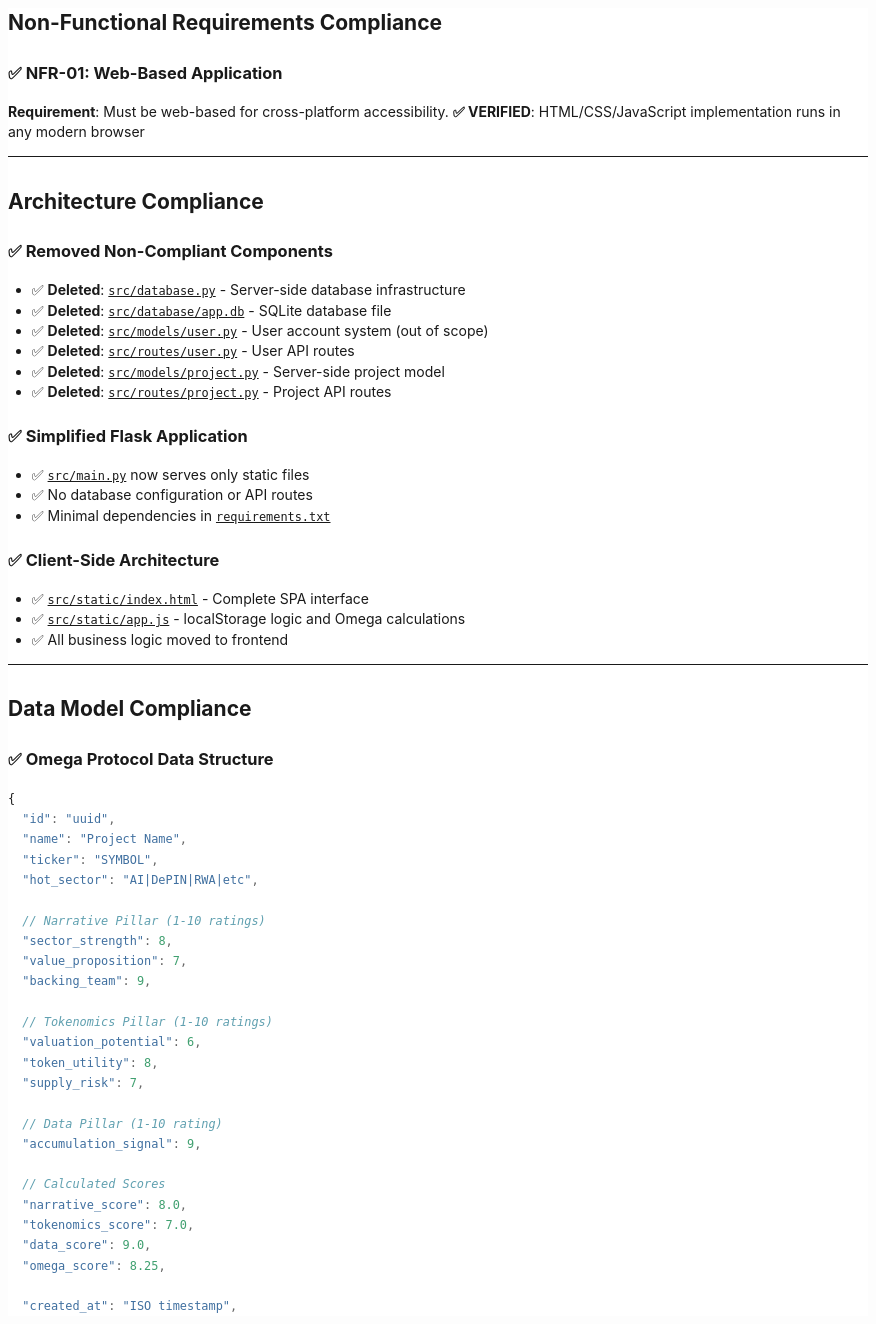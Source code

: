 
## Non-Functional Requirements Compliance

### ✅ NFR-01: Web-Based Application
**Requirement**: Must be web-based for cross-platform accessibility.
**✅ VERIFIED**: HTML/CSS/JavaScript implementation runs in any modern browser

---

## Architecture Compliance

### ✅ Removed Non-Compliant Components
- ✅ **Deleted**: [`src/database.py`](src/database.py) - Server-side database infrastructure
- ✅ **Deleted**: [`src/database/app.db`](src/database/app.db) - SQLite database file  
- ✅ **Deleted**: [`src/models/user.py`](src/models/user.py) - User account system (out of scope)
- ✅ **Deleted**: [`src/routes/user.py`](src/routes/user.py) - User API routes
- ✅ **Deleted**: [`src/models/project.py`](src/models/project.py) - Server-side project model
- ✅ **Deleted**: [`src/routes/project.py`](src/routes/project.py) - Project API routes

### ✅ Simplified Flask Application
- ✅ [`src/main.py`](src/main.py) now serves only static files
- ✅ No database configuration or API routes
- ✅ Minimal dependencies in [`requirements.txt`](requirements.txt)

### ✅ Client-Side Architecture
- ✅ [`src/static/index.html`](src/static/index.html) - Complete SPA interface
- ✅ [`src/static/app.js`](src/static/app.js) - localStorage logic and Omega calculations
- ✅ All business logic moved to frontend

---

## Data Model Compliance

### ✅ Omega Protocol Data Structure
```javascript
{
  "id": "uuid",
  "name": "Project Name", 
  "ticker": "SYMBOL",
  "hot_sector": "AI|DePIN|RWA|etc",
  
  // Narrative Pillar (1-10 ratings)
  "sector_strength": 8,
  "value_proposition": 7, 
  "backing_team": 9,
  
  // Tokenomics Pillar (1-10 ratings)
  "valuation_potential": 6,
  "token_utility": 8,
  "supply_risk": 7,
  
  // Data Pillar (1-10 rating)
  "accumulation_signal": 9,
  
  // Calculated Scores
  "narrative_score": 8.0,
  "tokenomics_score": 7.0, 
  "data_score": 9.0,
  "omega_score": 8.25,
  
  "created_at": "ISO timestamp",
```